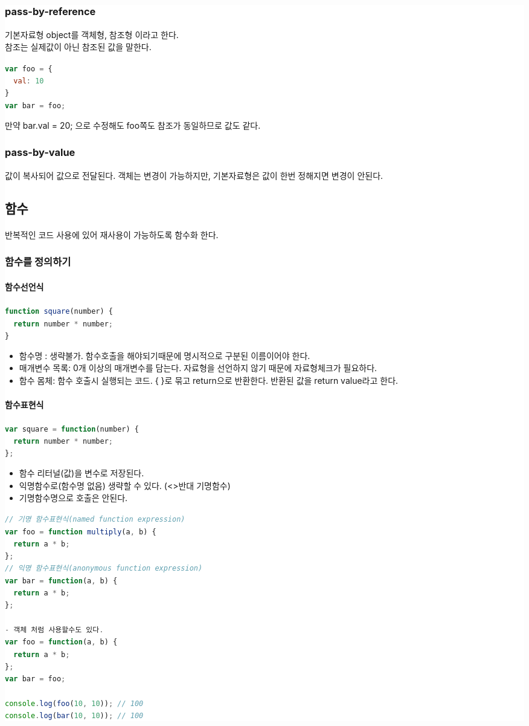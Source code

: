 ### pass-by-reference
기본자료형 object를 객체형, 참조형 이라고 한다.  
참조는 실제값이 아닌 참조된 값을 말한다.  
```javascript
var foo = { 
  val: 10
}
var bar = foo;
```
만약 bar.val = 20; 으로 수정해도 foo쪽도 참조가 동일하므로 값도 같다.

### pass-by-value
값이 복사되어 값으로 전달된다.
객체는 변경이 가능하지만, 기본자료형은 값이 한번 정해지면 변경이 안된다.

## 함수
반복적인 코드 사용에 있어 재사용이 가능하도록 함수화 한다.

### 함수를 정의하기
#### 함수선언식
```javascript
function square(number) {
  return number * number;
}
```

- 함수명 : 생략불가. 함수호출을 해야되기때문에 명시적으로 구분된 이름이어야 한다.
- 매개변수 목록: 0개 이상의 매개변수를 담는다. 자료형을 선언하지 않기 때문에 자료형체크가 필요하다.
- 함수 몸체: 함수 호출시 실행되는 코드. { }로 묶고 return으로 반환한다. 반환된 값을 return value라고 한다.

#### 함수표현식
```javascript
var square = function(number) { 
  return number * number;
};
```

- 함수 리터널(값)을 변수로 저장된다.
- 익명함수로(함수명 없음) 생략할 수 있다. (<>반대 기명함수)
- 기명함수명으로 호출은 안된다.

```javascript
// 기명 함수표현식(named function expression) 
var foo = function multiply(a, b) { 
  return a * b;
}; 
// 익명 함수표현식(anonymous function expression) 
var bar = function(a, b) {
  return a * b;
}; 

- 객체 처럼 사용할수도 있다.
var foo = function(a, b) {
  return a * b;
};
var bar = foo; 

console.log(foo(10, 10)); // 100
console.log(bar(10, 10)); // 100
```
